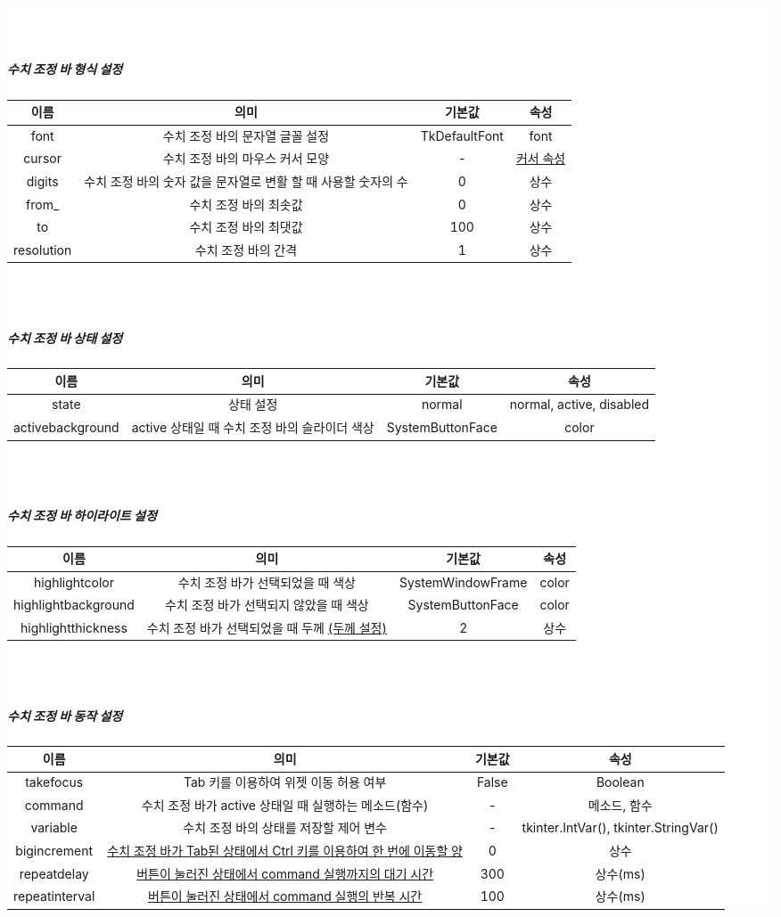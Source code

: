 
<br>
<br>

##### 수치 조정 바 형식 설정 #####


|   이름   |                           의미                          |     기본값    |                                          속성                                          |
|:--------:|:-------------------------------------------------------:|:-------------:|:--------------------------------------------------------------------------------------:|
|  font   |       수치 조정 바의 문자열 글꼴 설정              |    TkDefaultFont    |      font        |
|  cursor  |      수치 조정 바의 마우스 커서 모양                 |       -       |                                    [커서 속성](#reference-2)                                   |
|  digits |     수치 조정 바의 숫자 값을 문자열로 변활 할 때 사용할 숫자의 수   |    0    |      상수        |
|  from_  |      수치 조정 바의 최솟값   |    0    |      상수        |
|  to |     수치 조정 바의 최댓값   |    100    |      상수        |
|  resolution |   수치 조정 바의 간격   |    1    |      상수        |



<br>
<br>

##### 수치 조정 바 상태 설정 #####


|         이름        |              의미              |       기본값      | 속성 |
|:-------------------:|:------------------------------:|:-----------------:|:----:|
|    state  |    상태 설정	 | normal  | normal, active, disabled  |
|    activebackground |    active 상태일 때 수치 조정 바의 슬라이더 색상	 | SystemButtonFace |  color  |


<br>
<br>

##### 수치 조정 바 하이라이트 설정 #####


|         이름        |              의미              |       기본값      | 속성 |
|:-------------------:|:------------------------------:|:-----------------:|:----:|
|    highlightcolor   |    수치 조정 바가 선택되었을 때 색상   | SystemWindowFrame |  color  |
| highlightbackground | 수치 조정 바가 선택되지 않았을 때 색상 |  SystemButtonFace |  color  |
|  highlightthickness |    수치 조정 바가 선택되었을 때 두께 [(두께 설정)](#reference-3)     |         2         | 상수 |

<br>
<br>

##### 수치 조정 바 동작 설정 #####


|         이름        |              의미              |         기본값        | 속성 |
|:-------------------:|:------------------------------:|:-----------------:|:----:|
|    takefocus |    Tab 키를 이용하여 위젯 이동 허용 여부  | False |  Boolean |
|    command |    수치 조정 바가 active 상태일 때 실행하는 메소드(함수)   | - |  메소드, 함수 |
|    variable | 수치 조정 바의 상태를 저장할 제어 변수  | - |  tkinter.IntVar(), tkinter.StringVar() |
|    bigincrement | [수치 조정 바가 Tab된 상태에서 Ctrl 키를 이용하여 한 번에 이동할 양](#reference-4)  | 0 |  상수 |
| repeatdelay | [버튼이 눌러진 상태에서 command 실행까지의 대기 시간](#reference-5)   |  300 |  상수(ms) |
|  repeatinterval |    [버튼이 눌러진 상태에서 command 실행의 반복 시간](#reference-6)    |         100         | 상수(ms) |
